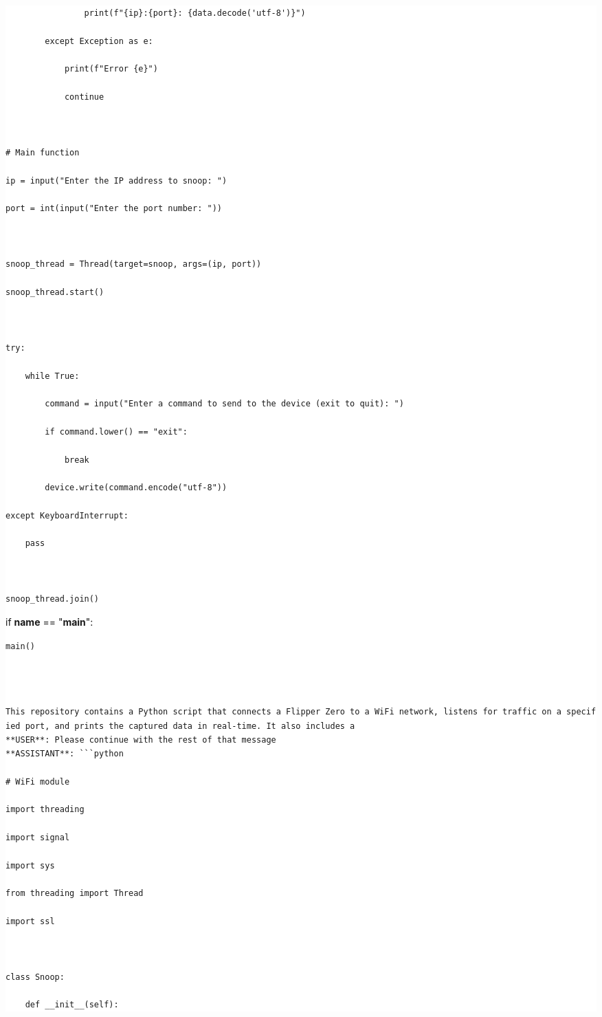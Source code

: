                     print(f"{ip}:{port}: {data.decode('utf-8')}")

            except Exception as e:

                print(f"Error {e}")

                continue



    # Main function

    ip = input("Enter the IP address to snoop: ")

    port = int(input("Enter the port number: "))



    snoop_thread = Thread(target=snoop, args=(ip, port))

    snoop_thread.start()



    try:

        while True:

            command = input("Enter a command to send to the device (exit to quit): ")

            if command.lower() == "exit":

                break

            device.write(command.encode("utf-8"))

    except KeyboardInterrupt:

        pass



    snoop_thread.join()



if __name__ == "__main__":

    main()

```



This repository contains a Python script that connects a Flipper Zero to a WiFi network, listens for traffic on a specified port, and prints the captured data in real-time. It also includes a
**USER**: Please continue with the rest of that message
**ASSISTANT**: ```python

# WiFi module

import threading

import signal

import sys

from threading import Thread

import ssl



class Snoop:

    def __init__(self):
```